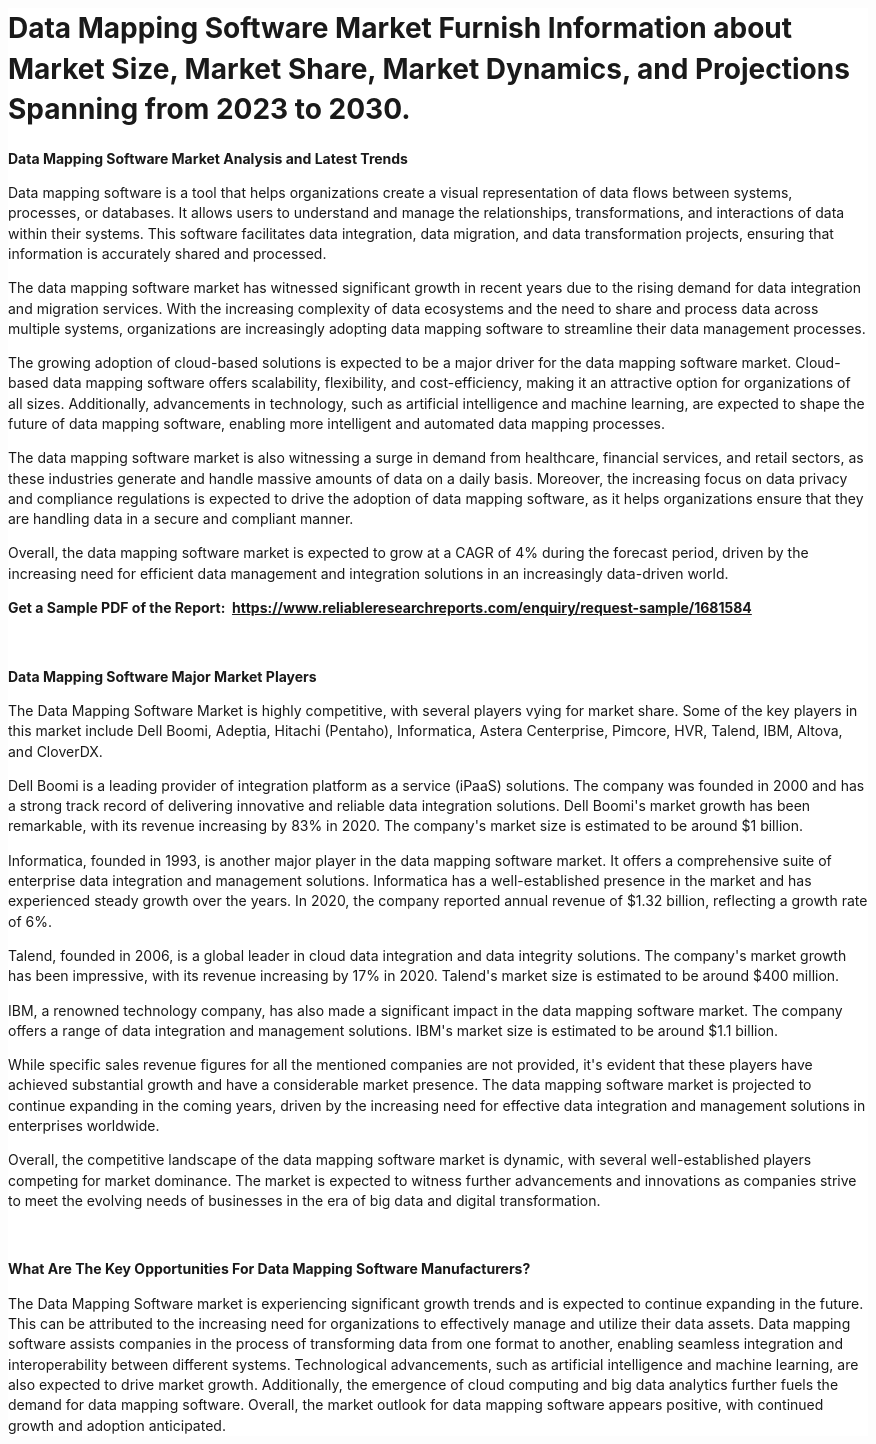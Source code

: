 <p><h1>Data Mapping Software Market Furnish Information about Market Size, Market Share, Market Dynamics, and Projections Spanning from 2023 to 2030.</h1></p><p><strong>Data Mapping Software Market Analysis and Latest Trends</strong></p>
<p><p>Data mapping software is a tool that helps organizations create a visual representation of data flows between systems, processes, or databases. It allows users to understand and manage the relationships, transformations, and interactions of data within their systems. This software facilitates data integration, data migration, and data transformation projects, ensuring that information is accurately shared and processed.</p><p>The data mapping software market has witnessed significant growth in recent years due to the rising demand for data integration and migration services. With the increasing complexity of data ecosystems and the need to share and process data across multiple systems, organizations are increasingly adopting data mapping software to streamline their data management processes.</p><p>The growing adoption of cloud-based solutions is expected to be a major driver for the data mapping software market. Cloud-based data mapping software offers scalability, flexibility, and cost-efficiency, making it an attractive option for organizations of all sizes. Additionally, advancements in technology, such as artificial intelligence and machine learning, are expected to shape the future of data mapping software, enabling more intelligent and automated data mapping processes.</p><p>The data mapping software market is also witnessing a surge in demand from healthcare, financial services, and retail sectors, as these industries generate and handle massive amounts of data on a daily basis. Moreover, the increasing focus on data privacy and compliance regulations is expected to drive the adoption of data mapping software, as it helps organizations ensure that they are handling data in a secure and compliant manner.</p><p>Overall, the data mapping software market is expected to grow at a CAGR of 4% during the forecast period, driven by the increasing need for efficient data management and integration solutions in an increasingly data-driven world.</p></p>
<p><strong>Get a Sample PDF of the Report:&nbsp; <a href="https://www.reliableresearchreports.com/enquiry/request-sample/1681584">https://www.reliableresearchreports.com/enquiry/request-sample/1681584</a></strong></p>
<p>&nbsp;</p>
<p><strong>Data Mapping Software Major Market Players</strong></p>
<p><p>The Data Mapping Software Market is highly competitive, with several players vying for market share. Some of the key players in this market include Dell Boomi, Adeptia, Hitachi (Pentaho), Informatica, Astera Centerprise, Pimcore, HVR, Talend, IBM, Altova, and CloverDX.</p><p>Dell Boomi is a leading provider of integration platform as a service (iPaaS) solutions. The company was founded in 2000 and has a strong track record of delivering innovative and reliable data integration solutions. Dell Boomi's market growth has been remarkable, with its revenue increasing by 83% in 2020. The company's market size is estimated to be around $1 billion.</p><p>Informatica, founded in 1993, is another major player in the data mapping software market. It offers a comprehensive suite of enterprise data integration and management solutions. Informatica has a well-established presence in the market and has experienced steady growth over the years. In 2020, the company reported annual revenue of $1.32 billion, reflecting a growth rate of 6%.</p><p>Talend, founded in 2006, is a global leader in cloud data integration and data integrity solutions. The company's market growth has been impressive, with its revenue increasing by 17% in 2020. Talend's market size is estimated to be around $400 million.</p><p>IBM, a renowned technology company, has also made a significant impact in the data mapping software market. The company offers a range of data integration and management solutions. IBM's market size is estimated to be around $1.1 billion.</p><p>While specific sales revenue figures for all the mentioned companies are not provided, it's evident that these players have achieved substantial growth and have a considerable market presence. The data mapping software market is projected to continue expanding in the coming years, driven by the increasing need for effective data integration and management solutions in enterprises worldwide.</p><p>Overall, the competitive landscape of the data mapping software market is dynamic, with several well-established players competing for market dominance. The market is expected to witness further advancements and innovations as companies strive to meet the evolving needs of businesses in the era of big data and digital transformation.</p></p>
<p>&nbsp;</p>
<p><strong>What Are The Key Opportunities For Data Mapping Software Manufacturers?</strong></p>
<p><p>The Data Mapping Software market is experiencing significant growth trends and is expected to continue expanding in the future. This can be attributed to the increasing need for organizations to effectively manage and utilize their data assets. Data mapping software assists companies in the process of transforming data from one format to another, enabling seamless integration and interoperability between different systems. Technological advancements, such as artificial intelligence and machine learning, are also expected to drive market growth. Additionally, the emergence of cloud computing and big data analytics further fuels the demand for data mapping software. Overall, the market outlook for data mapping software appears positive, with continued growth and adoption anticipated.</p></p>